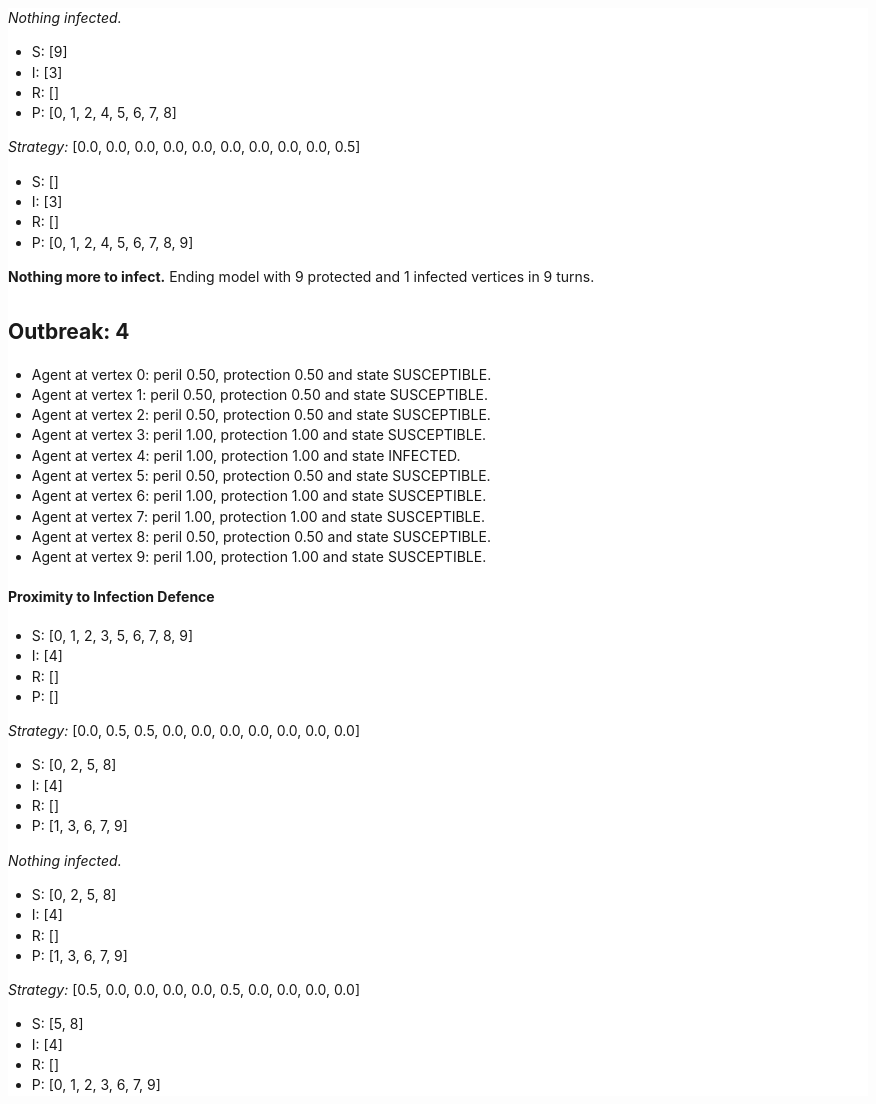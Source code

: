 _Nothing infected._

 * S: [9]
 * I: [3]
 * R: []
 * P: [0, 1, 2, 4, 5, 6, 7, 8]

_Strategy:_ [0.0, 0.0, 0.0, 0.0, 0.0, 0.0, 0.0, 0.0, 0.0, 0.5]


 * S: []
 * I: [3]
 * R: []
 * P: [0, 1, 2, 4, 5, 6, 7, 8, 9]

__Nothing more to infect.__
Ending model with 9 protected and 1 infected vertices in 9 turns.

## Outbreak: 4
* Agent at vertex 0: peril 0.50, protection 0.50 and state SUSCEPTIBLE.
* Agent at vertex 1: peril 0.50, protection 0.50 and state SUSCEPTIBLE.
* Agent at vertex 2: peril 0.50, protection 0.50 and state SUSCEPTIBLE.
* Agent at vertex 3: peril 1.00, protection 1.00 and state SUSCEPTIBLE.
* Agent at vertex 4: peril 1.00, protection 1.00 and state INFECTED.
* Agent at vertex 5: peril 0.50, protection 0.50 and state SUSCEPTIBLE.
* Agent at vertex 6: peril 1.00, protection 1.00 and state SUSCEPTIBLE.
* Agent at vertex 7: peril 1.00, protection 1.00 and state SUSCEPTIBLE.
* Agent at vertex 8: peril 0.50, protection 0.50 and state SUSCEPTIBLE.
* Agent at vertex 9: peril 1.00, protection 1.00 and state SUSCEPTIBLE.

#### Proximity to Infection Defence


 * S: [0, 1, 2, 3, 5, 6, 7, 8, 9]
 * I: [4]
 * R: []
 * P: []

_Strategy:_ [0.0, 0.5, 0.5, 0.0, 0.0, 0.0, 0.0, 0.0, 0.0, 0.0]


 * S: [0, 2, 5, 8]
 * I: [4]
 * R: []
 * P: [1, 3, 6, 7, 9]

_Nothing infected._

 * S: [0, 2, 5, 8]
 * I: [4]
 * R: []
 * P: [1, 3, 6, 7, 9]

_Strategy:_ [0.5, 0.0, 0.0, 0.0, 0.0, 0.5, 0.0, 0.0, 0.0, 0.0]


 * S: [5, 8]
 * I: [4]
 * R: []
 * P: [0, 1, 2, 3, 6, 7, 9]
